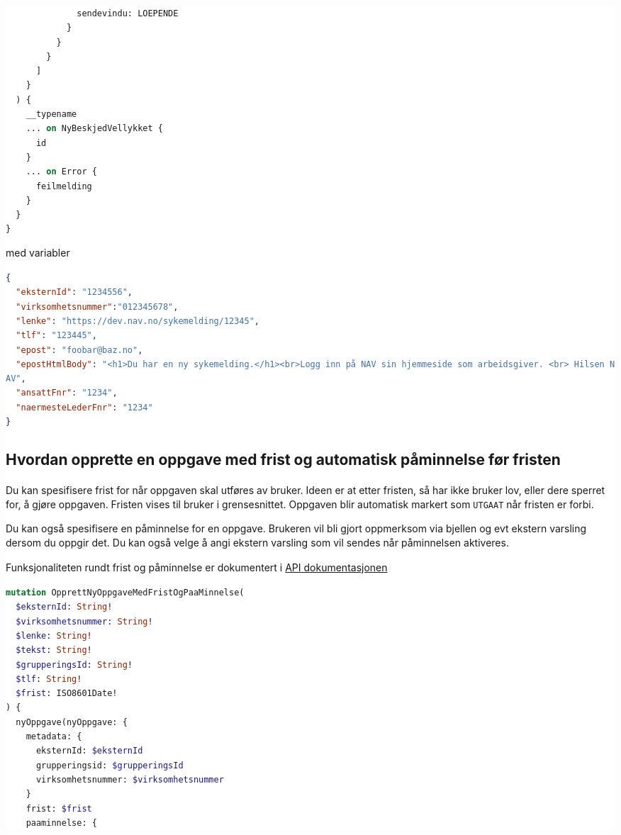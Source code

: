 ```graphql
              sendevindu: LOEPENDE
            }
          }
        }
      ]
    }
  ) {
    __typename
    ... on NyBeskjedVellykket {
      id
    }
    ... on Error {
      feilmelding
    }
  }
}
```
med variabler
```json
{
  "eksternId": "1234556",
  "virksomhetsnummer":"012345678",
  "lenke": "https://dev.nav.no/sykemelding/12345",
  "tlf": "123445",
  "epost": "foobar@baz.no",
  "epostHtmlBody": "<h1>Du har en ny sykemelding.</h1><br>Logg inn på NAV sin hjemmeside som arbeidsgiver. <br> Hilsen NAV",
  "ansattFnr": "1234",
  "naermesteLederFnr": "1234"
}
```

## Hvordan opprette en oppgave med frist og automatisk påminnelse før fristen

Du kan spesifisere frist for når oppgaven skal utføres av bruker. Ideen er at etter fristen, så har ikke bruker lov, eller dere sperret for,
å gjøre oppgaven. Fristen vises til bruker i grensesnittet. Oppgaven blir automatisk markert som `UTGAAT` når fristen er forbi.

Du kan også spesifisere en påminnelse for en oppgave. Brukeren vil bli gjort oppmerksom via bjellen og evt ekstern varsling dersom du oppgir det.
Du kan også velge å angi ekstern varsling som vil sendes når påminnelsen aktiveres.

Funksjonaliteten rundt frist og påminnelse er dokumentert i [API dokumentasjonen](https://navikt.github.io/arbeidsgiver-notifikasjon-produsent-api/api/)

```graphql
mutation OpprettNyOppgaveMedFristOgPaaMinnelse(
  $eksternId: String!
  $virksomhetsnummer: String!
  $lenke: String!
  $tekst: String!
  $grupperingsId: String!
  $tlf: String!
  $frist: ISO8601Date!
) {
  nyOppgave(nyOppgave: {
    metadata: {
      eksternId: $eksternId
      grupperingsid: $grupperingsId
      virksomhetsnummer: $virksomhetsnummer
    }
    frist: $frist
    paaminnelse: {
```